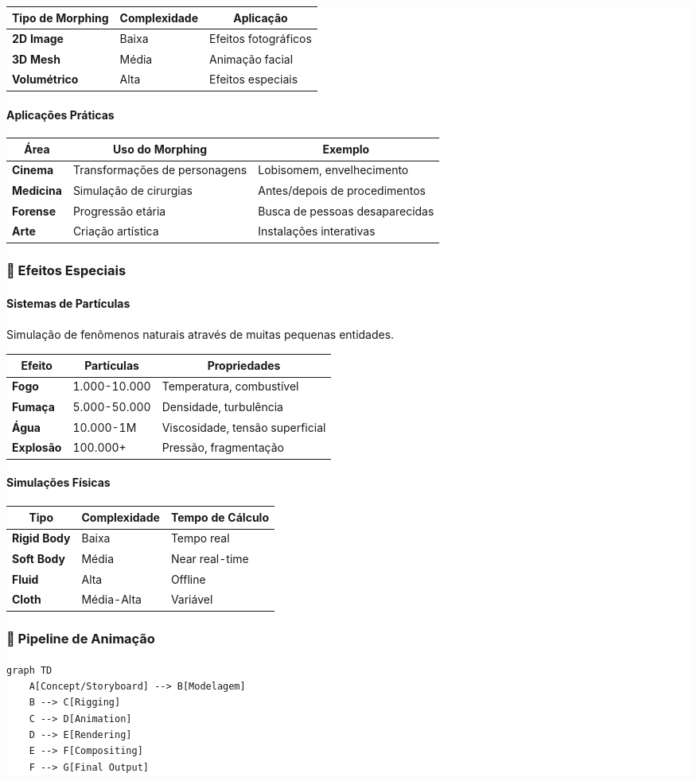| Tipo de Morphing | Complexidade | Aplicação |
|------------------|--------------|-----------|
| **2D Image** | Baixa | Efeitos fotográficos |
| **3D Mesh** | Média | Animação facial |
| **Volumétrico** | Alta | Efeitos especiais |

#### **Aplicações Práticas**

| Área | Uso do Morphing | Exemplo |
|------|----------------|---------|
| **Cinema** | Transformações de personagens | Lobisomem, envelhecimento |
| **Medicina** | Simulação de cirurgias | Antes/depois de procedimentos |
| **Forense** | Progressão etária | Busca de pessoas desaparecidas |
| **Arte** | Criação artística | Instalações interativas |

### 🎨 Efeitos Especiais

#### **Sistemas de Partículas**

Simulação de fenômenos naturais através de muitas pequenas entidades.

| Efeito | Partículas | Propriedades |
|--------|------------|--------------|
| **Fogo** | 1.000-10.000 | Temperatura, combustível |
| **Fumaça** | 5.000-50.000 | Densidade, turbulência |
| **Água** | 10.000-1M | Viscosidade, tensão superficial |
| **Explosão** | 100.000+ | Pressão, fragmentação |

#### **Simulações Físicas**

| Tipo | Complexidade | Tempo de Cálculo |
|------|--------------|-----------------|
| **Rigid Body** | Baixa | Tempo real |
| **Soft Body** | Média | Near real-time |
| **Fluid** | Alta | Offline |
| **Cloth** | Média-Alta | Variável |

### 🎯 Pipeline de Animação

```mermaid
graph TD
    A[Concept/Storyboard] --> B[Modelagem]
    B --> C[Rigging]
    C --> D[Animation]
    D --> E[Rendering]
    E --> F[Compositing]
    F --> G[Final Output]
```
